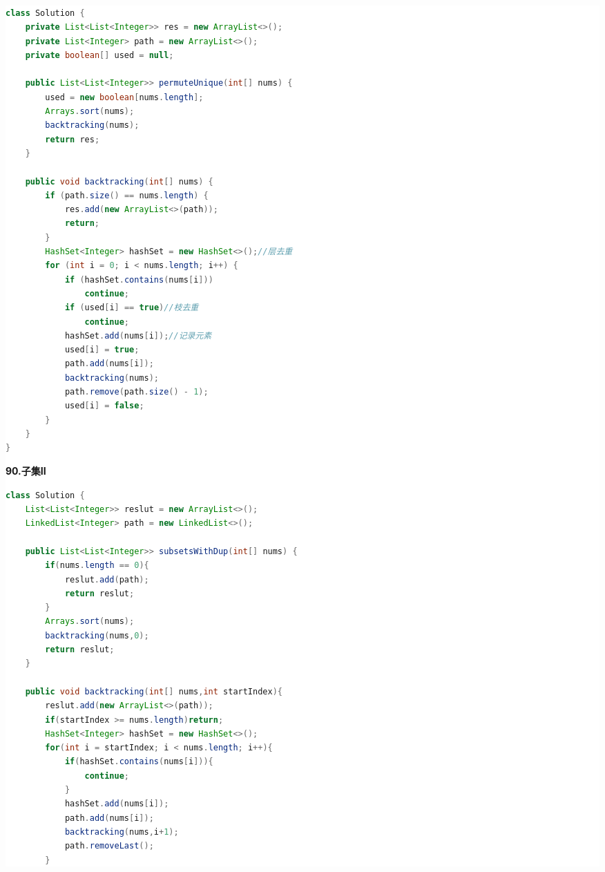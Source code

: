 
```java
class Solution {
    private List<List<Integer>> res = new ArrayList<>();
    private List<Integer> path = new ArrayList<>();
    private boolean[] used = null;

    public List<List<Integer>> permuteUnique(int[] nums) {
        used = new boolean[nums.length];
        Arrays.sort(nums);
        backtracking(nums);
        return res;
    }

    public void backtracking(int[] nums) {
        if (path.size() == nums.length) {
            res.add(new ArrayList<>(path));
            return;
        }
        HashSet<Integer> hashSet = new HashSet<>();//层去重
        for (int i = 0; i < nums.length; i++) {
            if (hashSet.contains(nums[i]))
                continue;
            if (used[i] == true)//枝去重
                continue;
            hashSet.add(nums[i]);//记录元素
            used[i] = true;
            path.add(nums[i]);
            backtracking(nums);
            path.remove(path.size() - 1);
            used[i] = false;
        }
    }
}

```
**90.子集II**
```java
class Solution {
    List<List<Integer>> reslut = new ArrayList<>();
    LinkedList<Integer> path = new LinkedList<>();
    
    public List<List<Integer>> subsetsWithDup(int[] nums) {
        if(nums.length == 0){
            reslut.add(path);
            return reslut;
        }
        Arrays.sort(nums);
        backtracking(nums,0);
        return reslut;
    }

    public void backtracking(int[] nums,int startIndex){
        reslut.add(new ArrayList<>(path));
        if(startIndex >= nums.length)return;
        HashSet<Integer> hashSet = new HashSet<>();
        for(int i = startIndex; i < nums.length; i++){
            if(hashSet.contains(nums[i])){
                continue;
            }
            hashSet.add(nums[i]);
            path.add(nums[i]);
            backtracking(nums,i+1);
            path.removeLast();
        }
```